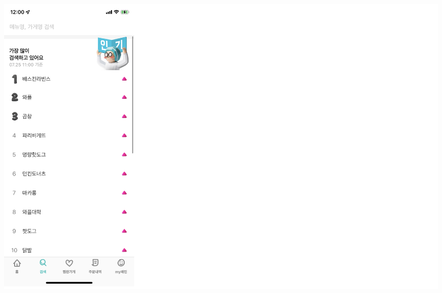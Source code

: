   <img src="https://github.com/juhwan976/BAEMIN/blob/master/baemin_app/lib/_sampleImage/SearchPage_1.PNG" width="30%" />
